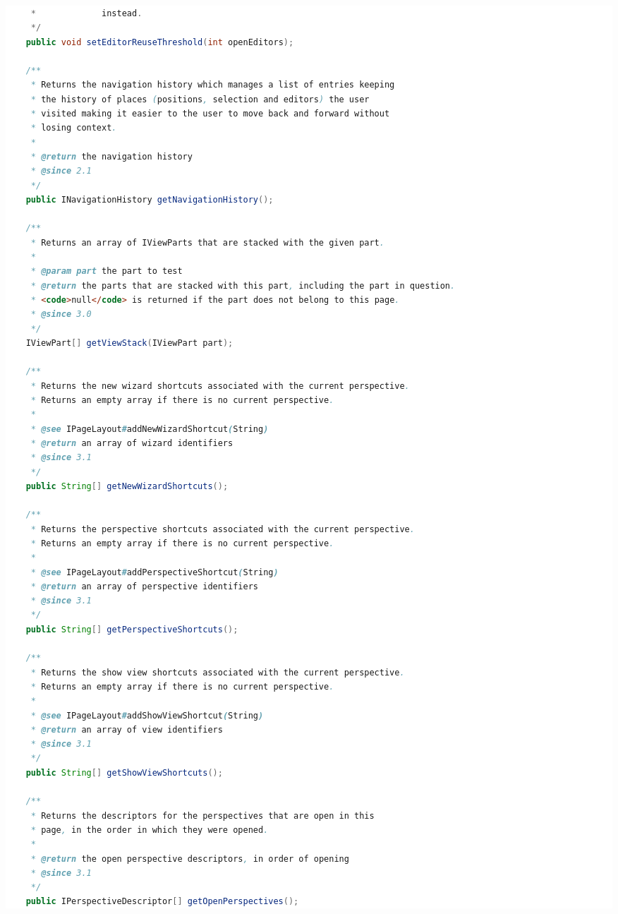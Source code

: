 ```java
     *             instead.
     */
    public void setEditorReuseThreshold(int openEditors);

    /**
     * Returns the navigation history which manages a list of entries keeping
     * the history of places (positions, selection and editors) the user
     * visited making it easier to the user to move back and forward without
     * losing context.
     * 
     * @return the navigation history
     * @since 2.1
     */
    public INavigationHistory getNavigationHistory();
    
    /**
     * Returns an array of IViewParts that are stacked with the given part.
     * 
     * @param part the part to test
     * @return the parts that are stacked with this part, including the part in question.  
     * <code>null</code> is returned if the part does not belong to this page.
     * @since 3.0
     */
    IViewPart[] getViewStack(IViewPart part);
    
    /**
     * Returns the new wizard shortcuts associated with the current perspective.
     * Returns an empty array if there is no current perspective.
     * 
     * @see IPageLayout#addNewWizardShortcut(String)
     * @return an array of wizard identifiers
     * @since 3.1
     */
    public String[] getNewWizardShortcuts();

    /**
     * Returns the perspective shortcuts associated with the current perspective.
     * Returns an empty array if there is no current perspective.
     * 
     * @see IPageLayout#addPerspectiveShortcut(String)
     * @return an array of perspective identifiers
     * @since 3.1
     */
    public String[] getPerspectiveShortcuts();
    
    /**
     * Returns the show view shortcuts associated with the current perspective.
     * Returns an empty array if there is no current perspective.
     * 
     * @see IPageLayout#addShowViewShortcut(String)
     * @return an array of view identifiers
     * @since 3.1
     */
    public String[] getShowViewShortcuts();
    
    /**
     * Returns the descriptors for the perspectives that are open in this
     * page, in the order in which they were opened.
     * 
     * @return the open perspective descriptors, in order of opening
     * @since 3.1
     */
    public IPerspectiveDescriptor[] getOpenPerspectives();
```